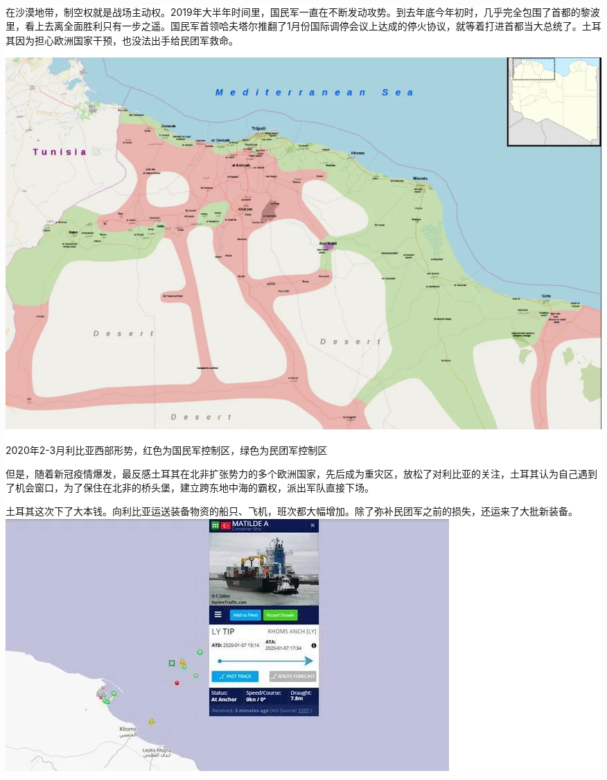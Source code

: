 在沙漠地带，制空权就是战场主动权。2019年大半年时间里，国民军一直在不断发动攻势。到去年底今年初时，几乎完全包围了首都的黎波里，看上去离全面胜利只有一步之遥。国民军首领哈夫塔尔推翻了1月份国际调停会议上达成的停火协议，就等着打进首都当大总统了。土耳其因为担心欧洲国家干预，也没法出手给民团军救命。

![](/images/btnews/0101_0200/0126/image10.webp)

2020年2-3月利比亚西部形势，红色为国民军控制区，绿色为民团军控制区

但是，随着新冠疫情爆发，最反感土耳其在北非扩张势力的多个欧洲国家，先后成为重灾区，放松了对利比亚的关注，土耳其认为自己遇到了机会窗口，为了保住在北非的桥头堡，建立跨东地中海的霸权，派出军队直接下场。

土耳其这次下了大本钱。向利比亚运送装备物资的船只、飞机，班次都大幅增加。除了弥补民团军之前的损失，还运来了大批新装备。![](/images/btnews/0101_0200/0126/image11.webp)
